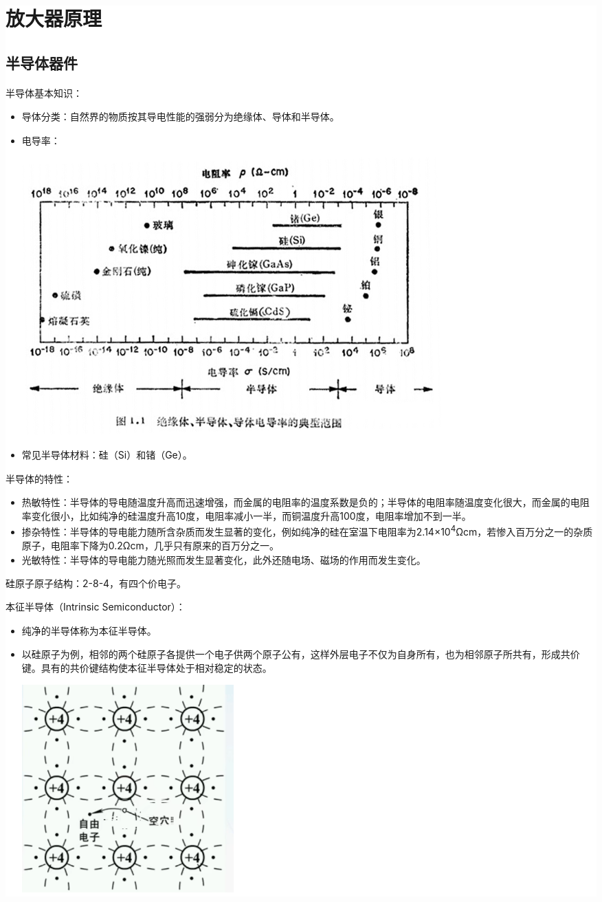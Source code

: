 # 放大器原理

## 半导体器件

半导体基本知识：

*   导体分类：自然界的物质按其导电性能的强弱分为绝缘体、导体和半导体。
*   电导率：

    ![电导率](resources/conductivity.png)

*   常见半导体材料：硅（Si）和锗（Ge）。

半导体的特性：

*   热敏特性：半导体的导电随温度升高而迅速增强，而金属的电阻率的温度系数是负的；半导体的电阻率随温度变化很大，而金属的电阻率变化很小，比如纯净的硅温度升高10度，电阻率减小一半，而铜温度升高100度，电阻率增加不到一半。
*   掺杂特性：半导体的导电能力随所含杂质而发生显著的变化，例如纯净的硅在室温下电阻率为2.14×10<sup>4</sup>Ωcm，若惨入百万分之一的杂质原子，电阻率下降为0.2Ωcm，几乎只有原来的百万分之一。
*   光敏特性：半导体的导电能力随光照而发生显著变化，此外还随电场、磁场的作用而发生变化。

硅原子原子结构：2-8-4，有四个价电子。

本征半导体（Intrinsic Semiconductor）：

*   纯净的半导体称为本征半导体。
*   以硅原子为例，相邻的两个硅原子各提供一个电子供两个原子公有，这样外层电子不仅为自身所有，也为相邻原子所共有，形成共价键。具有的共价键结构使本征半导体处于相对稳定的状态。

    ![电子和空穴](resources/the_electron_and_hole.png)

